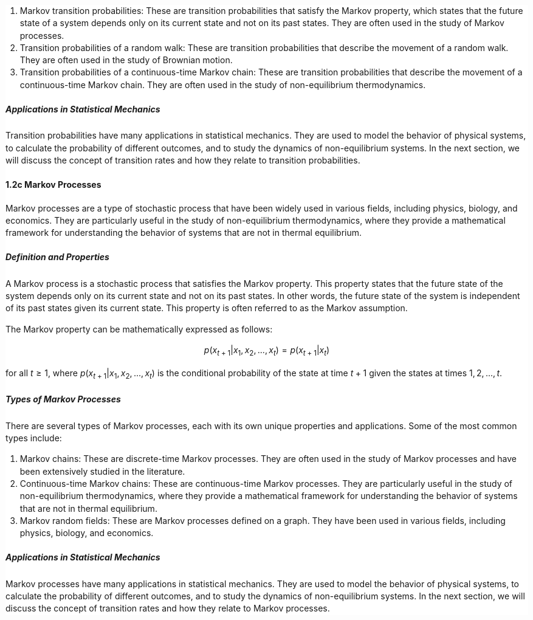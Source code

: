 1. Markov transition probabilities: These are transition probabilities that satisfy the Markov property, which states that the future state of a system depends only on its current state and not on its past states. They are often used in the study of Markov processes.
2. Transition probabilities of a random walk: These are transition probabilities that describe the movement of a random walk. They are often used in the study of Brownian motion.
3. Transition probabilities of a continuous-time Markov chain: These are transition probabilities that describe the movement of a continuous-time Markov chain. They are often used in the study of non-equilibrium thermodynamics.

##### Applications in Statistical Mechanics

Transition probabilities have many applications in statistical mechanics. They are used to model the behavior of physical systems, to calculate the probability of different outcomes, and to study the dynamics of non-equilibrium systems. In the next section, we will discuss the concept of transition rates and how they relate to transition probabilities.

#### 1.2c Markov Processes

Markov processes are a type of stochastic process that have been widely used in various fields, including physics, biology, and economics. They are particularly useful in the study of non-equilibrium thermodynamics, where they provide a mathematical framework for understanding the behavior of systems that are not in thermal equilibrium.

##### Definition and Properties

A Markov process is a stochastic process that satisfies the Markov property. This property states that the future state of the system depends only on its current state and not on its past states. In other words, the future state of the system is independent of its past states given its current state. This property is often referred to as the Markov assumption.

The Markov property can be mathematically expressed as follows:

$$
p(x_{t+1}|x_1, x_2, ..., x_t) = p(x_{t+1}|x_t)
$$

for all $t \geq 1$, where $p(x_{t+1}|x_1, x_2, ..., x_t)$ is the conditional probability of the state at time $t+1$ given the states at times $1, 2, ..., t$.

##### Types of Markov Processes

There are several types of Markov processes, each with its own unique properties and applications. Some of the most common types include:

1. Markov chains: These are discrete-time Markov processes. They are often used in the study of Markov processes and have been extensively studied in the literature.
2. Continuous-time Markov chains: These are continuous-time Markov processes. They are particularly useful in the study of non-equilibrium thermodynamics, where they provide a mathematical framework for understanding the behavior of systems that are not in thermal equilibrium.
3. Markov random fields: These are Markov processes defined on a graph. They have been used in various fields, including physics, biology, and economics.

##### Applications in Statistical Mechanics

Markov processes have many applications in statistical mechanics. They are used to model the behavior of physical systems, to calculate the probability of different outcomes, and to study the dynamics of non-equilibrium systems. In the next section, we will discuss the concept of transition rates and how they relate to Markov processes.
